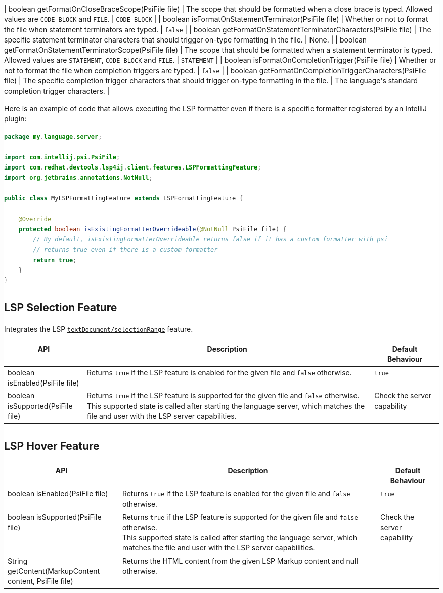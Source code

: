 | boolean getFormatOnCloseBraceScope(PsiFile file)               | The scope that should be formatted when a close brace is typed. Allowed values are `CODE_BLOCK` and `FILE`.                                                                                                                        | `CODE_BLOCK`                                           |
| boolean isFormatOnStatementTerminator(PsiFile file)            | Whether or not to format the file when statement terminators are typed.                                                                                                                                                            | `false`                                                |
| boolean getFormatOnStatementTerminatorCharacters(PsiFile file) | The specific statement terminator characters that should trigger on-type formatting in the file.                                                                                                                                   | None.                                                  |
| boolean getFormatOnStatementTerminatorScope(PsiFile file)      | The scope that should be formatted when a statement terminator is typed. Allowed values are `STATEMENT`, `CODE_BLOCK` and `FILE`.                                                                                                  | `STATEMENT`                                            |
| boolean isFormatOnCompletionTrigger(PsiFile file)              | Whether or not to format the file when completion triggers are typed.                                                                                                                                                              | `false`                                                |
| boolean getFormatOnCompletionTriggerCharacters(PsiFile file)   | The specific completion trigger characters that should trigger on-type formatting in the file.                                                                                                                                     | The language's standard completion trigger characters. |

Here is an example of code that allows executing the LSP formatter even if there is a specific formatter registered by an IntelliJ plugin:

```java
package my.language.server;

import com.intellij.psi.PsiFile;
import com.redhat.devtools.lsp4ij.client.features.LSPFormattingFeature;
import org.jetbrains.annotations.NotNull;

public class MyLSPFormattingFeature extends LSPFormattingFeature {

    @Override
    protected boolean isExistingFormatterOverrideable(@NotNull PsiFile file) {
        // By default, isExistingFormatterOverrideable returns false if it has a custom formatter with psi
        // returns true even if there is a custom formatter
        return true;
    }
}
```

## LSP Selection Feature

Integrates the LSP [`textDocument/selectionRange`](https://microsoft.github.io/language-server-protocol/specifications/lsp/3.17/specification/#textDocument_selectionRange) feature.

| API                                                   | Description                                                                                                                                                                                                                        | Default Behaviour           |
|-------------------------------------------------------|------------------------------------------------------------------------------------------------------------------------------------------------------------------------------------------------------------------------------------|-----------------------------|
| boolean isEnabled(PsiFile file)                       | Returns `true` if the LSP feature is enabled for the given file and `false` otherwise.                                                                                                                                             | `true`                      |
| boolean isSupported(PsiFile file)                     | Returns `true` if the LSP feature is supported for the given file and `false` otherwise. <br/>This supported state is called after starting the language server, which matches the file and user with the LSP server capabilities. | Check the server capability |

## LSP Hover Feature

| API                                                    | Description                                                                                                                                                                                                                        | Default Behaviour           |
|--------------------------------------------------------|------------------------------------------------------------------------------------------------------------------------------------------------------------------------------------------------------------------------------------|-----------------------------|
| boolean isEnabled(PsiFile file)                        | Returns `true` if the LSP feature is enabled for the given file and `false` otherwise.                                                                                                                                             | `true`                      |
| boolean isSupported(PsiFile file)                      | Returns `true` if the LSP feature is supported for the given file and `false` otherwise. <br/>This supported state is called after starting the language server, which matches the file and user with the LSP server capabilities. | Check the server capability |
| String getContent(MarkupContent content, PsiFile file) | Returns the HTML content from the given LSP Markup content and null otherwise.                                                                                                                                                     |                             |
